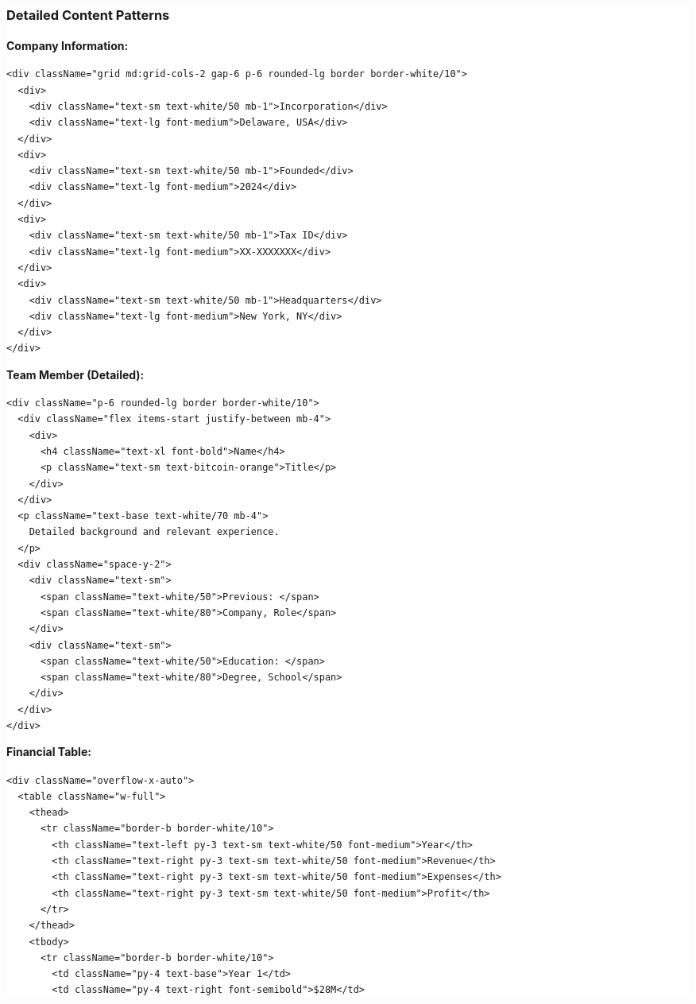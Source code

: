 ### Detailed Content Patterns

**Company Information:**
```tsx
<div className="grid md:grid-cols-2 gap-6 p-6 rounded-lg border border-white/10">
  <div>
    <div className="text-sm text-white/50 mb-1">Incorporation</div>
    <div className="text-lg font-medium">Delaware, USA</div>
  </div>
  <div>
    <div className="text-sm text-white/50 mb-1">Founded</div>
    <div className="text-lg font-medium">2024</div>
  </div>
  <div>
    <div className="text-sm text-white/50 mb-1">Tax ID</div>
    <div className="text-lg font-medium">XX-XXXXXXX</div>
  </div>
  <div>
    <div className="text-sm text-white/50 mb-1">Headquarters</div>
    <div className="text-lg font-medium">New York, NY</div>
  </div>
</div>
```

**Team Member (Detailed):**
```tsx
<div className="p-6 rounded-lg border border-white/10">
  <div className="flex items-start justify-between mb-4">
    <div>
      <h4 className="text-xl font-bold">Name</h4>
      <p className="text-sm text-bitcoin-orange">Title</p>
    </div>
  </div>
  <p className="text-base text-white/70 mb-4">
    Detailed background and relevant experience.
  </p>
  <div className="space-y-2">
    <div className="text-sm">
      <span className="text-white/50">Previous: </span>
      <span className="text-white/80">Company, Role</span>
    </div>
    <div className="text-sm">
      <span className="text-white/50">Education: </span>
      <span className="text-white/80">Degree, School</span>
    </div>
  </div>
</div>
```

**Financial Table:**
```tsx
<div className="overflow-x-auto">
  <table className="w-full">
    <thead>
      <tr className="border-b border-white/10">
        <th className="text-left py-3 text-sm text-white/50 font-medium">Year</th>
        <th className="text-right py-3 text-sm text-white/50 font-medium">Revenue</th>
        <th className="text-right py-3 text-sm text-white/50 font-medium">Expenses</th>
        <th className="text-right py-3 text-sm text-white/50 font-medium">Profit</th>
      </tr>
    </thead>
    <tbody>
      <tr className="border-b border-white/10">
        <td className="py-4 text-base">Year 1</td>
        <td className="py-4 text-right font-semibold">$28M</td>
```